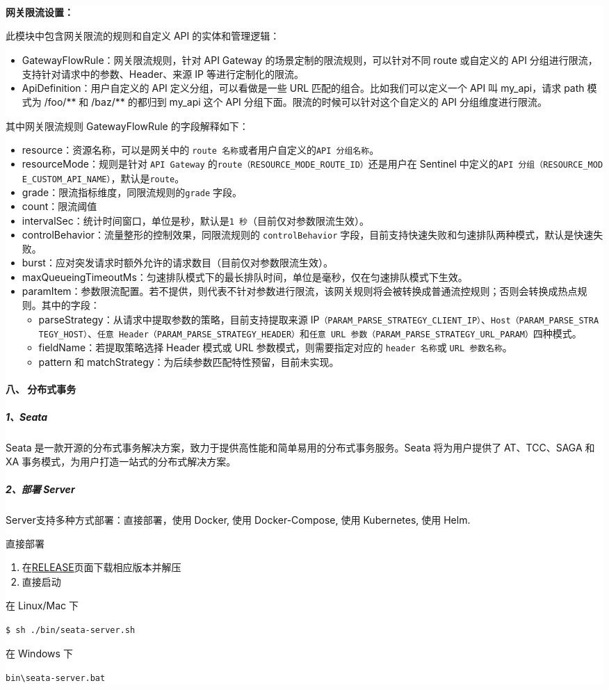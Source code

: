 ```
```

**网关限流设置：**



此模块中包含网关限流的规则和自定义 API 的实体和管理逻辑：

- GatewayFlowRule：网关限流规则，针对 API Gateway 的场景定制的限流规则，可以针对不同 route 或自定义的 API 分组进行限流，支持针对请求中的参数、Header、来源 IP 等进行定制化的限流。
- ApiDefinition：用户自定义的 API 定义分组，可以看做是一些 URL 匹配的组合。比如我们可以定义一个 API 叫 my_api，请求 path 模式为 /foo/** 和 /baz/** 的都归到 my_api 这个 API 分组下面。限流的时候可以针对这个自定义的 API 分组维度进行限流。

其中网关限流规则 GatewayFlowRule 的字段解释如下：

- resource：资源名称，可以是网关中的 `route 名称`或者用户自定义的`API 分组名称`。
- resourceMode：规则是针对 `API Gateway` 的`route（RESOURCE_MODE_ROUTE_ID）`还是用户在 Sentinel 中定义的`API 分组（RESOURCE_MODE_CUSTOM_API_NAME）`，默认是`route`。
- grade：限流指标维度，同限流规则的`grade` 字段。
- count：限流阈值
- intervalSec：统计时间窗口，单位是秒，默认是`1 秒`（目前仅对参数限流生效）。
- controlBehavior：流量整形的控制效果，同限流规则的 `controlBehavior` 字段，目前支持快速失败和匀速排队两种模式，默认是快速失败。
- burst：应对突发请求时额外允许的请求数目（目前仅对参数限流生效）。
- maxQueueingTimeoutMs：匀速排队模式下的最长排队时间，单位是毫秒，仅在匀速排队模式下生效。
- paramItem：参数限流配置。若不提供，则代表不针对参数进行限流，该网关规则将会被转换成普通流控规则；否则会转换成热点规则。其中的字段：
  - parseStrategy：从请求中提取参数的策略，目前支持提取来源 IP`（PARAM_PARSE_STRATEGY_CLIENT_IP）`、`Host（PARAM_PARSE_STRATEGY_HOST）`、`任意 Header（PARAM_PARSE_STRATEGY_HEADER）`和`任意 URL 参数（PARAM_PARSE_STRATEGY_URL_PARAM）`四种模式。
  - fieldName：若提取策略选择 Header 模式或 URL 参数模式，则需要指定对应的 `header 名称`或 `URL 参数名称`。
  - pattern 和 matchStrategy：为后续参数匹配特性预留，目前未实现。
  
  

#### 八、 分布式事务



##### 1、Seata 

Seata 是一款开源的分布式事务解决方案，致力于提供高性能和简单易用的分布式事务服务。Seata 将为用户提供了 AT、TCC、SAGA 和 XA 事务模式，为用户打造一站式的分布式解决方案。



##### 2、部署 Server

Server支持多种方式部署：直接部署，使用 Docker, 使用 Docker-Compose, 使用 Kubernetes, 使用 Helm.

直接部署

1. 在[RELEASE](https://github.com/seata/seata/releases)页面下载相应版本并解压
2. 直接启动

在 Linux/Mac 下

```bash
$ sh ./bin/seata-server.sh
```

在 Windows 下

```cmd
bin\seata-server.bat
```
